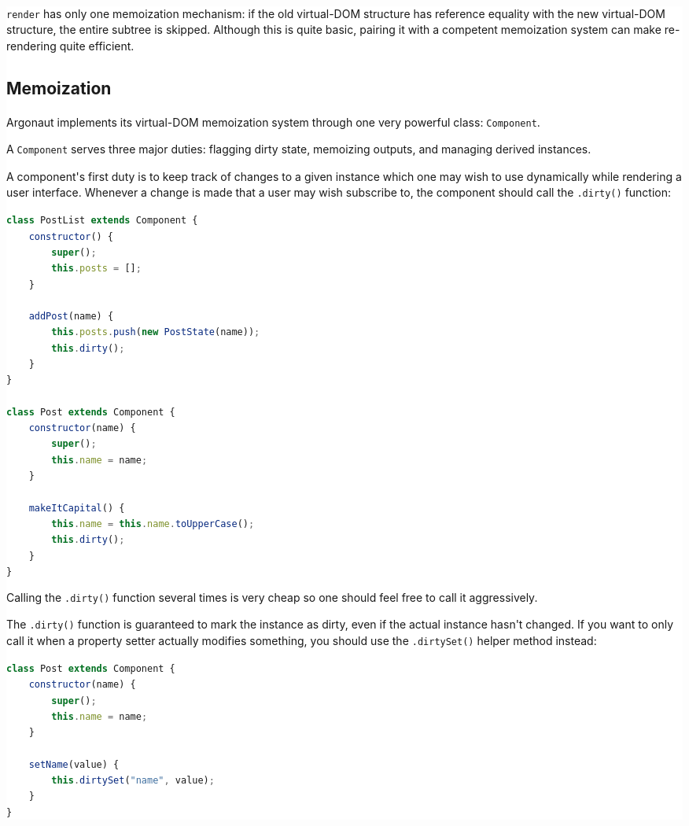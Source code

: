 `render` has only one memoization mechanism: if the old virtual-DOM structure has reference equality with the new virtual-DOM structure, the entire subtree is skipped. Although this is quite basic, pairing it with a competent memoization system can make re-rendering quite efficient.

## Memoization

Argonaut implements its virtual-DOM memoization system through one very powerful class: `Component`.

A `Component` serves three major duties: flagging dirty state, memoizing outputs, and managing derived instances.

A component's first duty is to keep track of changes to a given instance which one may wish to use dynamically while rendering a user interface. Whenever a change is made that a user may wish subscribe to, the component should call the `.dirty()` function:

```javascript
class PostList extends Component {
    constructor() {
        super();
        this.posts = [];
    }

    addPost(name) {
        this.posts.push(new PostState(name));
        this.dirty();
    }
}

class Post extends Component {
    constructor(name) {
        super();
        this.name = name;
    }

    makeItCapital() {
        this.name = this.name.toUpperCase();
        this.dirty();
    }
}
```

Calling the `.dirty()` function several times is very cheap so one should feel free to call it aggressively.

The `.dirty()` function is guaranteed to mark the instance as dirty, even if the actual instance hasn't changed. If you want to only call it when a property setter actually modifies something, you should use the `.dirtySet()` helper method instead:

```javascript
class Post extends Component {
    constructor(name) {
        super();
        this.name = name;
    }

    setName(value) {
        this.dirtySet("name", value);
    }
}
```
